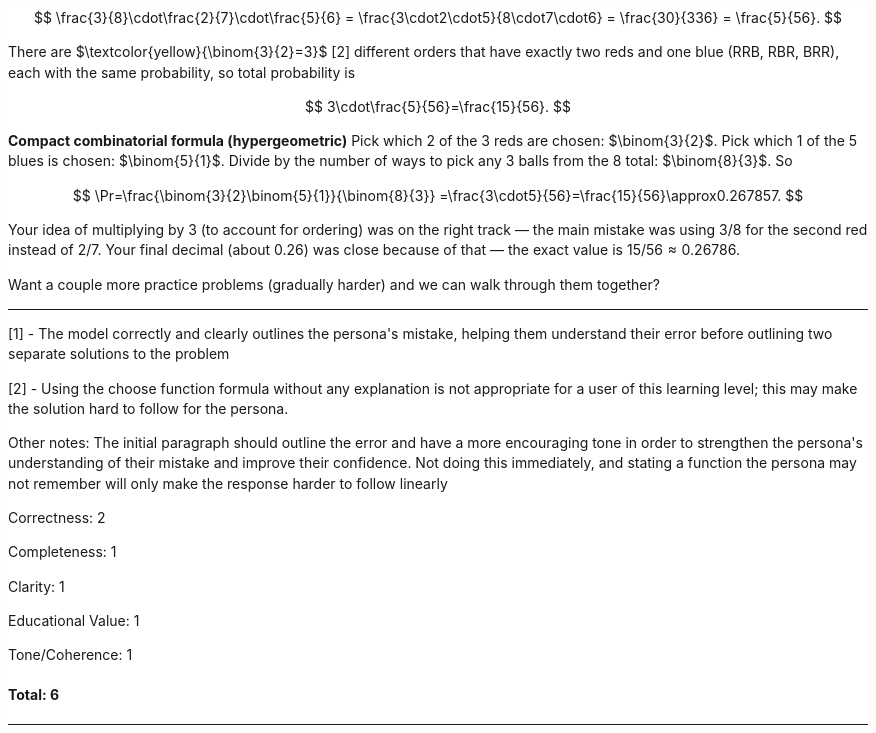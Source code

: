 $$
\frac{3}{8}\cdot\frac{2}{7}\cdot\frac{5}{6}
= \frac{3\cdot2\cdot5}{8\cdot7\cdot6}
= \frac{30}{336} = \frac{5}{56}.
$$

There are $\textcolor{yellow}{\binom{3}{2}=3}$ <Cl> [2] different orders that have exactly two reds and one blue (RRB, RBR, BRR), each with the same probability, so total probability is

$$
3\cdot\frac{5}{56}=\frac{15}{56}.
$$

**Compact combinatorial formula (hypergeometric)**
Pick which 2 of the 3 reds are chosen: $\binom{3}{2}$. Pick which 1 of the 5 blues is chosen: $\binom{5}{1}$. Divide by the number of ways to pick any 3 balls from the 8 total: $\binom{8}{3}$. So

$$
\Pr=\frac{\binom{3}{2}\binom{5}{1}}{\binom{8}{3}}
=\frac{3\cdot5}{56}=\frac{15}{56}\approx0.267857.
$$

Your idea of multiplying by 3 (to account for ordering) was on the right track — the main mistake was using $3/8$ for the second red instead of $2/7$. Your final decimal (about 0.26) was close because of that — the exact value is $15/56\approx0.26786$.

Want a couple more practice problems (gradually harder) and we can walk through them together?

------------

[1] - The model correctly and clearly outlines the persona's mistake, helping them understand their error before outlining two separate solutions to the problem

[2] - Using the choose function formula without any explanation is not appropriate for a user of this learning level; this may make the solution hard to follow for the persona.

Other notes: The initial paragraph should outline the error and have a more encouraging tone in order to strengthen the persona's understanding of their mistake and improve their confidence. Not doing this immediately, and stating a function the persona may not remember will only make the response harder to follow linearly

Correctness: 2 

Completeness: 1 

Clarity: 1 

Educational Value: 1 

Tone/Coherence: 1 

#### Total: 6 

-----------